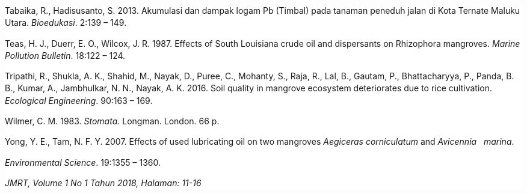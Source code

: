 <p><span class="font12">Tabaika, R., Hadisusanto, S. 2013. Akumulasi dan dampak logam Pb (Timbal) pada tanaman peneduh jalan di Kota Ternate Maluku Utara. </span><span class="font12" style="font-style:italic;">Bioedukasi</span><span class="font12">. 2:139 – 149.</span></p>
<p><span class="font12">Teas, H. J., Duerr, E. O., Wilcox, J. R. 1987. Effects of South Louisiana crude oil and dispersants on Rhizophora mangroves. </span><span class="font12" style="font-style:italic;">Marine Pollution Bulletin</span><span class="font12">. 18:122 – 124.</span></p>
<p><span class="font12">Tripathi, R., Shukla, A. K., Shahid, M., Nayak, D., Puree, C., Mohanty, S., Raja, R., Lal, B., Gautam, P., Bhattacharyya, P., Panda, B. B., Kumar, A., Jambhulkar, N. N., Nayak, A. K. 2016. Soil quality in mangrove ecosystem deteriorates due to rice cultivation. </span><span class="font12" style="font-style:italic;">Ecological Engineering</span><span class="font12">. 90:163 – 169.</span></p>
<p><span class="font12">Wilmer, C. M. 1983. </span><span class="font12" style="font-style:italic;">Stomata</span><span class="font12">. Longman. London. 66 p.</span></p>
<p><span class="font12">Yong, Y. E., Tam, N. F. Y. 2007. Effects of used lubricating oil on two mangroves </span><span class="font12" style="font-style:italic;">Aegiceras corniculatum</span><span class="font12"> and </span><span class="font12" style="font-style:italic;">Avicennia &nbsp;&nbsp;marina</span><span class="font12">.</span></p>
<p><span class="font12" style="font-style:italic;">Environmental Science</span><span class="font12">. 19:1355 – 1360.</span></p>
<p><span class="font14" style="font-style:italic;">JMRT, Volume 1 No 1 Tahun 2018, Halaman: 11-16</span></p>